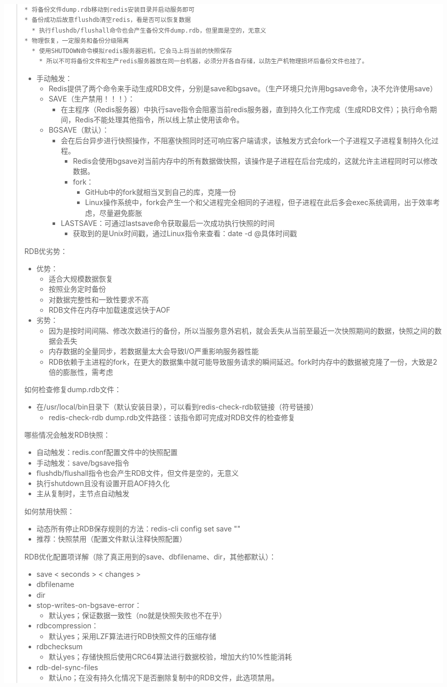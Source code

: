 >     * 将备份文件dump.rdb移动到redis安装目录并启动服务即可
>     * 备份成功后故意flushdb清空redis，看是否可以恢复数据
>       * 执行flushdb/flushall命令也会产生备份文件dump.rdb，但里面是空的，无意义
>     * 物理恢复，一定服务和备份分级隔离
>       * 使用SHUTDOWN命令模拟redis服务器宕机，它会马上将当前的快照保存
>         * 所以不可将备份文件和生产redis服务器放在同一台机器，必须分开各自存储，以防生产机物理损坏后备份文件也挂了。
> * 手动触发：
>   * Redis提供了两个命令来手动生成RDB文件，分别是save和bgsave。（生产环境只允许用bgsave命令，决不允许使用save）
>   * SAVE（生产禁用！！！）：
>     * 在主程序（Redis服务器）中执行save指令会阻塞当前redis服务器，直到持久化工作完成（生成RDB文件）；执行命令期间，Redis不能处理其他指令，所以线上禁止使用该命令。
>   * BGSAVE（默认）：
>     * 会在后台异步进行快照操作，不阻塞快照同时还可响应客户端请求，该触发方式会fork一个子进程又子进程复制持久化过程。
>       * Redis会使用bgsave对当前内存中的所有数据做快照，该操作是子进程在后台完成的，这就允许主进程同时可以修改数据。
>       * fork：
>         * GitHub中的fork就相当叉到自己的库，克隆一份
>         * Linux操作系统中，fork会产生一个和父进程完全相同的子进程，但子进程在此后多会exec系统调用，出于效率考虑，尽量避免膨胀
>     * LASTSAVE：可通过lastsave命令获取最后一次成功执行快照的时间
>       * 获取到的是Unix时间戳，通过Linux指令来查看：date -d @具体时间戳
>
> RDB优劣势：
>
> * 优势：
>   * 适合大规模数据恢复
>   * 按照业务定时备份
>   * 对数据完整性和一致性要求不高
>   * RDB文件在内存中加载速度远快于AOF
> * 劣势：
>   * 因为是按时间间隔、修改次数进行的备份，所以当服务意外宕机，就会丢失从当前至最近一次快照期间的数据，快照之间的数据会丢失
>   * 内存数据的全量同步，若数据量太大会导致I/O严重影响服务器性能
>   * RDB依赖于主进程的fork，在更大的数据集中就可能导致服务请求的瞬间延迟。fork时内存中的数据被克隆了一份，大致是2倍的膨胀性，需考虑
>
> 如何检查修复dump.rdb文件：
>
> * 在/usr/local/bin目录下（默认安装目录），可以看到redis-check-rdb软链接（符号链接）
>   * redis-check-rdb  dump.rdb文件路径：该指令即可完成对RDB文件的检查修复
>
> 哪些情况会触发RDB快照：
>
> * 自动触发：redis.conf配置文件中的快照配置
> * 手动触发：save/bgsave指令
> * flushdb/flushall指令也会产生RDB文件，但文件是空的，无意义
> * 执行shutdown且没有设置开启AOF持久化
> * 主从复制时，主节点自动触发
>
> 如何禁用快照：
>
> * 动态所有停止RDB保存规则的方法：redis-cli config set save ""
> * 推荐：快照禁用（配置文件默认注释快照配置）
>
> RDB优化配置项详解（除了真正用到的save、dbfilename、dir，其他都默认）：
>
> * save < seconds >  < changes >
> * dbfilename
> * dir
> * stop-writes-on-bgsave-error：
>   * 默认yes；保证数据一致性（no就是快照失败也不在乎）
> * rdbcompression：
>   * 默认yes；采用LZF算法进行RDB快照文件的压缩存储
> * rdbchecksum
>   * 默认yes；存储快照后使用CRC64算法进行数据校验，增加大约10%性能消耗
> * rdb-del-sync-files
>   * 默认no；在没有持久化情况下是否删除复制中的RDB文件，此选项禁用。
